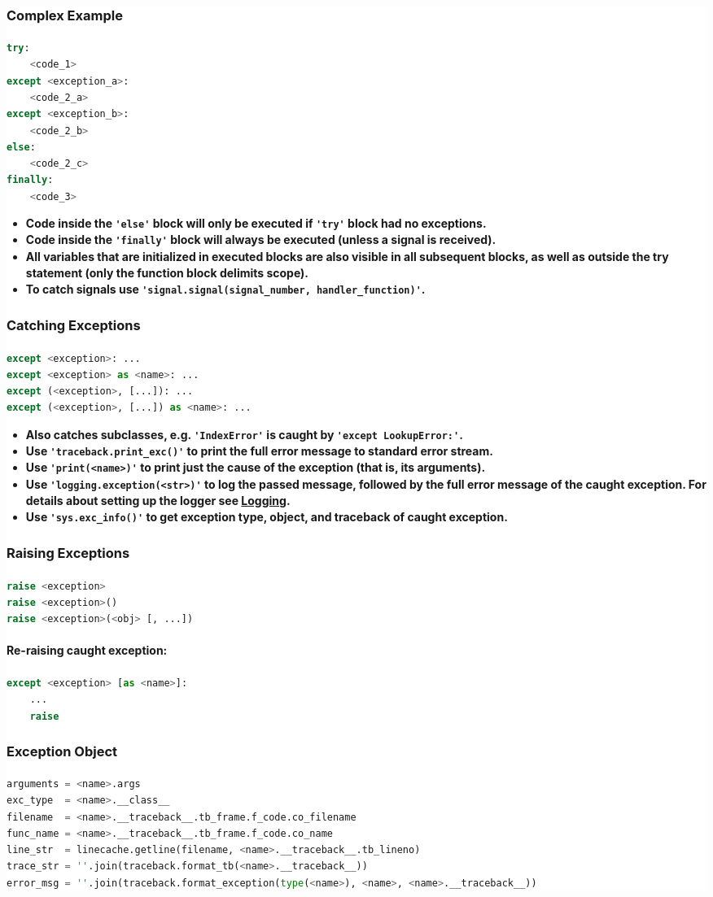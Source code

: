 ### Complex Example
```python
try:
    <code_1>
except <exception_a>:
    <code_2_a>
except <exception_b>:
    <code_2_b>
else:
    <code_2_c>
finally:
    <code_3>
```
* **Code inside the `'else'` block will only be executed if `'try'` block had no exceptions.**
* **Code inside the `'finally'` block will always be executed (unless a signal is received).**
* **All variables that are initialized in executed blocks are also visible in all subsequent blocks, as well as outside the try statement (only the function block delimits scope).**
* **To catch signals use `'signal.signal(signal_number, handler_function)'`.**

### Catching Exceptions
```python
except <exception>: ...
except <exception> as <name>: ...
except (<exception>, [...]): ...
except (<exception>, [...]) as <name>: ...
```
* **Also catches subclasses, e.g. `'IndexError'` is caught by `'except LookupError:'`.**
* **Use `'traceback.print_exc()'` to print the full error message to standard error stream.**
* **Use `'print(<name>)'` to print just the cause of the exception (that is, its arguments).**
* **Use `'logging.exception(<str>)'` to log the passed message, followed by the full error message of the caught exception. For details about setting up the logger see [Logging](#logging).**
* **Use `'sys.exc_info()'` to get exception type, object, and traceback of caught exception.**

### Raising Exceptions
```python
raise <exception>
raise <exception>()
raise <exception>(<obj> [, ...])
```

#### Re-raising caught exception:
```python
except <exception> [as <name>]:
    ...
    raise
```

### Exception Object
```python
arguments = <name>.args
exc_type  = <name>.__class__
filename  = <name>.__traceback__.tb_frame.f_code.co_filename
func_name = <name>.__traceback__.tb_frame.f_code.co_name
line_str  = linecache.getline(filename, <name>.__traceback__.tb_lineno)
trace_str = ''.join(traceback.format_tb(<name>.__traceback__))
error_msg = ''.join(traceback.format_exception(type(<name>), <name>, <name>.__traceback__))
```
